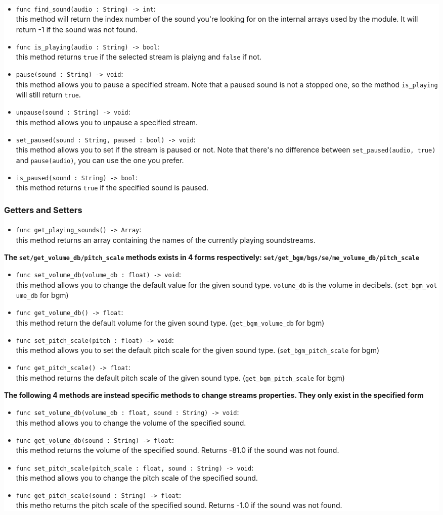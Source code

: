 - `func find_sound(audio : String) -> int`:  
this method will return the index number of the sound you're looking for on the internal arrays used by the module. It will return -1 if the sound was not found.  

- `func is_playing(audio : String) -> bool`:  
this method returns `true` if the selected stream is plaiyng and `false` if not.

- `pause(sound : String) -> void`:  
this method allows you to pause a specified stream. Note that a paused sound is not a stopped one, so the method `is_playing` will still return `true`. 

- `unpause(sound : String) -> void`:  
this method allows you to unpause a specified stream.

- `set_paused(sound : String, paused : bool) -> void`:  
this method allows you to set if the stream is paused or not. Note that there's no difference between `set_paused(audio, true)` and `pause(audio)`, you can use the one you prefer.

- `is_paused(sound : String) -> bool`:  
this method returns `true` if the specified sound is paused.


### Getters and Setters
- `func get_playing_sounds() -> Array`:  
this method returns an array containing the names of the currently playing soundstreams.  
  
**The `set/get_volume_db/pitch_scale` methods exists in 4 forms respectively: `set/get_bgm/bgs/se/me_volume_db/pitch_scale`**
- `func set_volume_db(volume_db : float) -> void`:  
this method allows you to change the default value for the given sound type. `volume_db` is the volume in decibels. (`set_bgm_volume_db` for bgm)

- `func get_volume_db() -> float`:  
this method return the default volume for the given sound type. (`get_bgm_volume_db` for bgm)

- `func set_pitch_scale(pitch : float) -> void`:  
this method allows you to set the default pitch scale for the given sound type. (`set_bgm_pitch_scale` for bgm)

- `func get_pitch_scale() -> float`:  
this method returns the default pitch scale of the given sound type. (`get_bgm_pitch_scale` for bgm)  
  
**The following 4 methods are instead specific methods to change streams properties. They only exist in the specified form**
- `func set_volume_db(volume_db : float, sound : String) -> void`:  
this method allows you to change the volume of the specified sound.

- `func get_volume_db(sound : String) -> float`:  
this method returns the volume of the specified sound. Returns -81.0 if the sound was not found.

- `func set_pitch_scale(pitch_scale : float, sound : String) -> void`:  
this method allows you to change the pitch scale of the specified sound.

- `func get_pitch_scale(sound : String) -> float`:  
this metho returns the pitch scale of the specified sound. Returns -1.0 if the sound was not found.

